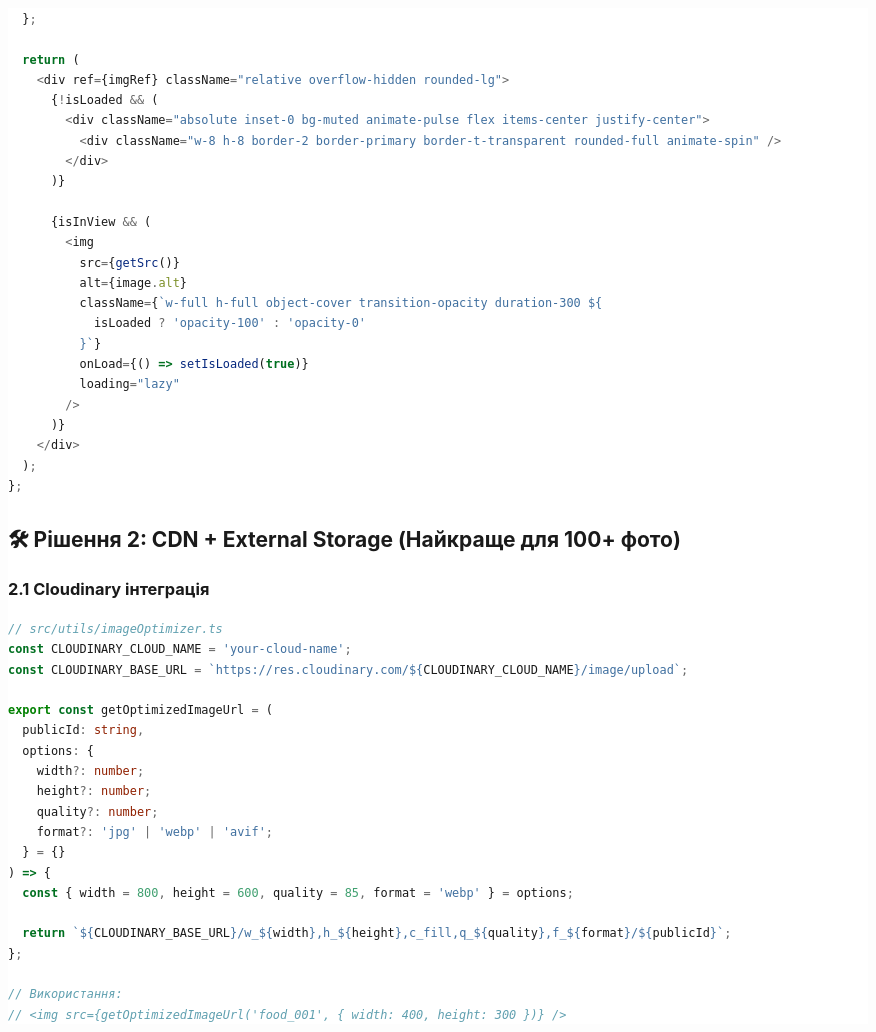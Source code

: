```typescript
  };

  return (
    <div ref={imgRef} className="relative overflow-hidden rounded-lg">
      {!isLoaded && (
        <div className="absolute inset-0 bg-muted animate-pulse flex items-center justify-center">
          <div className="w-8 h-8 border-2 border-primary border-t-transparent rounded-full animate-spin" />
        </div>
      )}
      
      {isInView && (
        <img
          src={getSrc()}
          alt={image.alt}
          className={`w-full h-full object-cover transition-opacity duration-300 ${
            isLoaded ? 'opacity-100' : 'opacity-0'
          }`}
          onLoad={() => setIsLoaded(true)}
          loading="lazy"
        />
      )}
    </div>
  );
};
```

## 🛠️ Рішення 2: CDN + External Storage (Найкраще для 100+ фото)

### 2.1 Cloudinary інтеграція

```typescript
// src/utils/imageOptimizer.ts
const CLOUDINARY_CLOUD_NAME = 'your-cloud-name';
const CLOUDINARY_BASE_URL = `https://res.cloudinary.com/${CLOUDINARY_CLOUD_NAME}/image/upload`;

export const getOptimizedImageUrl = (
  publicId: string,
  options: {
    width?: number;
    height?: number;
    quality?: number;
    format?: 'jpg' | 'webp' | 'avif';
  } = {}
) => {
  const { width = 800, height = 600, quality = 85, format = 'webp' } = options;
  
  return `${CLOUDINARY_BASE_URL}/w_${width},h_${height},c_fill,q_${quality},f_${format}/${publicId}`;
};

// Використання:
// <img src={getOptimizedImageUrl('food_001', { width: 400, height: 300 })} />
```
